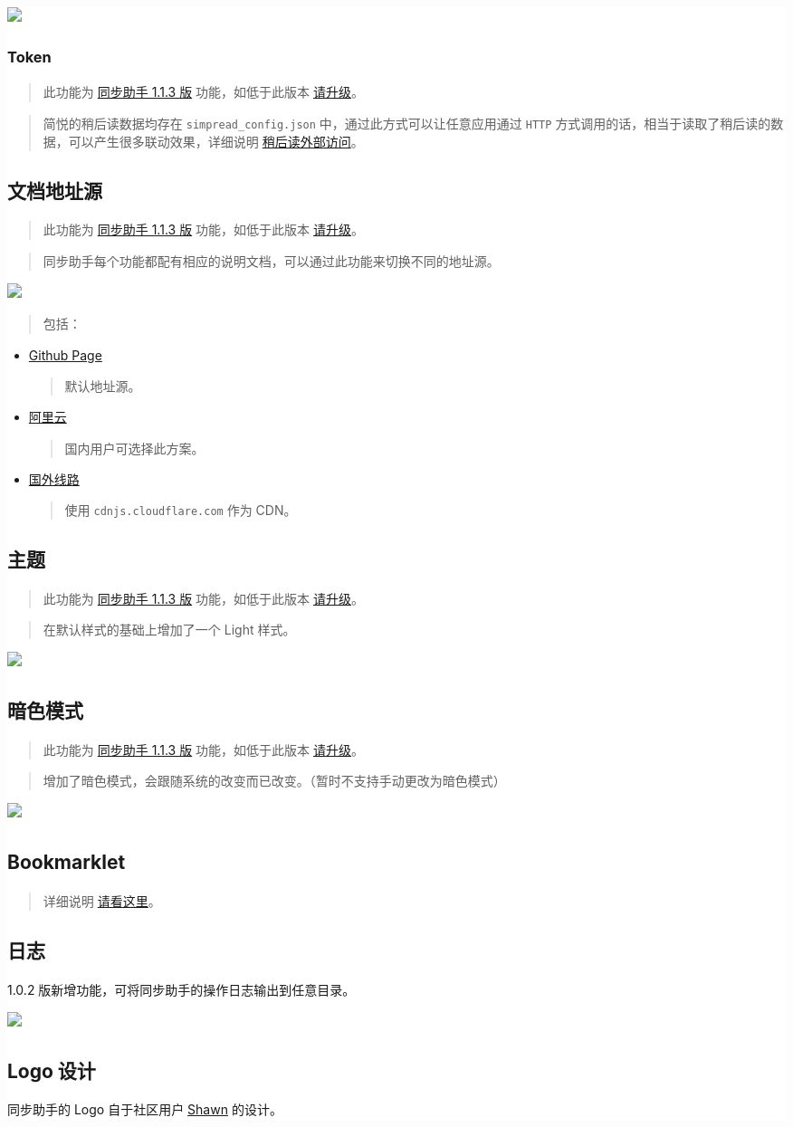 ![](https://s1.ax1x.com/2022/11/19/zugaRA.png)

### Token

> 此功能为 [同步助手 1.1.3 版](Sync) 功能，如低于此版本 [请升级](#下载)。

> 简悦的稍后读数据均存在 `simpread_config.json` 中，通过此方式可以让任意应用通过 `HTTP` 方式调用的话，相当于读取了稍后读的数据，可以产生很多联动效果，详细说明 [稍后读外部访问](稍后读外部访问)。

文档地址源
---

> 此功能为 [同步助手 1.1.3 版](Sync) 功能，如低于此版本 [请升级](#下载)。

> 同步助手每个功能都配有相应的说明文档，可以通过此功能来切换不同的地址源。

![](https://s1.ax1x.com/2022/11/17/zmtHLq.png)

> 包括：

- [Github Page](http://ksria.com/simpread/docs)

  > 默认地址源。

- [阿里云](https://simpread.pro/docs)

  > 国内用户可选择此方案。

- [国外线路](http://ksria.com/simpread/docs2)

  > 使用 `cdnjs.cloudflare.com` 作为 CDN。

主题
---

> 此功能为 [同步助手 1.1.3 版](Sync) 功能，如低于此版本 [请升级](#下载)。

> 在默认样式的基础上增加了一个 Light 样式。

![](https://s1.ax1x.com/2022/11/18/znQsPA.md.png)

暗色模式
---

> 此功能为 [同步助手 1.1.3 版](Sync) 功能，如低于此版本 [请升级](#下载)。

> 增加了暗色模式，会跟随系统的改变而已改变。（暂时不支持手动更改为暗色模式）

![](https://s1.ax1x.com/2022/11/18/znQjZF.md.png)

Bookmarklet
---

> 详细说明 [请看这里](Bookmarklet)。

日志
---

1.0.2 版新增功能，可将同步助手的操作日志输出到任意目录。

![](https://s1.ax1x.com/2022/06/07/XD9uzq.png)

Logo 设计
---

同步助手的 Logo 自于社区用户 [Shawn](https://shawnan.design/) 的设计。





